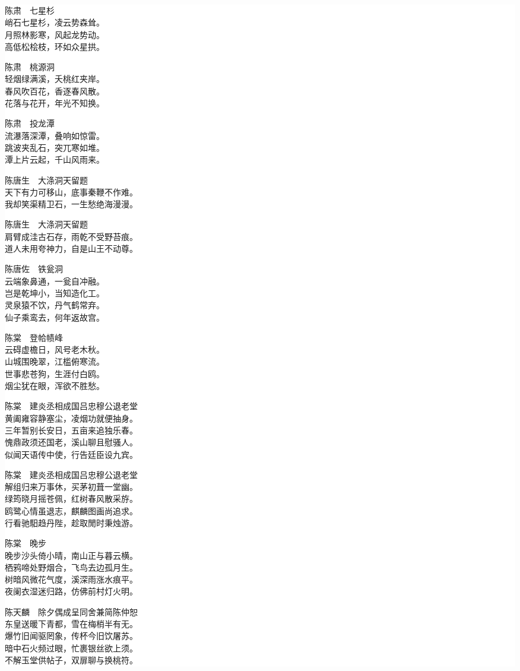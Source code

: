陈肃　七星杉  
峭石七星杉，凌云势森耸。  
月照林影寒，风起龙势动。  
高低松桧枝，环如众星拱。  

陈肃　桃源洞  
轻烟绿满溪，夭桃红夹岸。  
春风吹百花，香逐春风散。  
花落与花开，年光不知换。  

陈肃　投龙潭  
流瀑落深潭，叠响如惊雷。  
跳波夹乱石，突兀寒如堆。  
潭上片云起，千山风雨来。  

陈唐生　大涤洞天留题  
天下有力可移山，底事秦鞭不作难。  
我却笑渠精卫石，一生愁绝海漫漫。  

陈唐生　大涤洞天留题  
肩臂成洼古石存，雨乾不受野苔痕。  
道人未用夸神力，自是山王不动尊。  

陈唐佐　铁瓮洞  
云端象鼻通，一瓮自冲融。  
岂是乾坤小，当知造化工。  
灵泉猿不饮，丹气鹤常弃。  
仙子乘鸾去，何年返故宫。  

陈棠　登帢帻峰  
云碍虚檐日，风号老木秋。  
山城围晚翠，江槛俯寒流。  
世事悲苍狗，生涯付白鸥。  
烟尘犹在眼，浑欲不胜愁。  

陈棠　建炎丞相成国吕忠穆公退老堂  
黄阖雍容静塞尘，凌烟功就便抽身。  
三年暂别长安日，五亩来追独乐春。  
愧鼎政须还国老，溪山聊且慰骚人。  
似闻天语传中使，行告廷臣设九宾。  

陈棠　建炎丞相成国吕忠穆公退老堂  
解组归来万事休，买茅初葺一堂幽。  
绿筠晓月摇苍佩，红树春风散采斿。  
鸥鹭心情虽退志，麒麟图画尚追求。  
行看驰馹趋丹陛，趁取閒时秉烛游。  

陈棠　晚步  
晚步沙头倚小晴，南山正与暮云横。  
栖鸦啼处野烟合，飞鸟去边孤月生。  
树暗风微花气度，溪深雨涨水痕平。  
夜阑衣湿迷归路，仿佛前村灯火明。  

陈天麟　除夕偶成呈同舍兼简陈仲恕  
东皇送暖下青都，雪在梅梢半有无。  
爆竹旧闻驱罔象，传杯今旧饮屠苏。  
暗中石火频过眼，忙裹银丝欲上须。  
不解玉堂供帖子，双扉聊与换桃符。  
